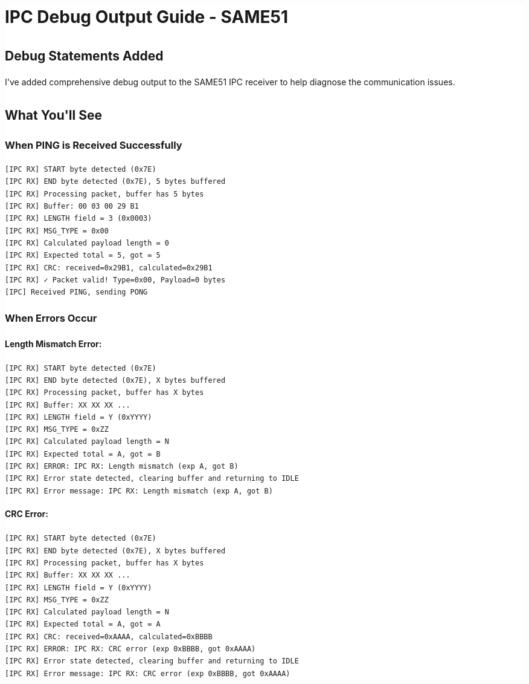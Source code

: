 # IPC Debug Output Guide - SAME51

## Debug Statements Added

I've added comprehensive debug output to the SAME51 IPC receiver to help diagnose the communication issues.

## What You'll See

### When PING is Received Successfully

```
[IPC RX] START byte detected (0x7E)
[IPC RX] END byte detected (0x7E), 5 bytes buffered
[IPC RX] Processing packet, buffer has 5 bytes
[IPC RX] Buffer: 00 03 00 29 B1 
[IPC RX] LENGTH field = 3 (0x0003)
[IPC RX] MSG_TYPE = 0x00
[IPC RX] Calculated payload length = 0
[IPC RX] Expected total = 5, got = 5
[IPC RX] CRC: received=0x29B1, calculated=0x29B1
[IPC RX] ✓ Packet valid! Type=0x00, Payload=0 bytes
[IPC] Received PING, sending PONG
```

### When Errors Occur

#### Length Mismatch Error:
```
[IPC RX] START byte detected (0x7E)
[IPC RX] END byte detected (0x7E), X bytes buffered
[IPC RX] Processing packet, buffer has X bytes
[IPC RX] Buffer: XX XX XX ...
[IPC RX] LENGTH field = Y (0xYYYY)
[IPC RX] MSG_TYPE = 0xZZ
[IPC RX] Calculated payload length = N
[IPC RX] Expected total = A, got = B
[IPC RX] ERROR: IPC RX: Length mismatch (exp A, got B)
[IPC RX] Error state detected, clearing buffer and returning to IDLE
[IPC RX] Error message: IPC RX: Length mismatch (exp A, got B)
```

#### CRC Error:
```
[IPC RX] START byte detected (0x7E)
[IPC RX] END byte detected (0x7E), X bytes buffered
[IPC RX] Processing packet, buffer has X bytes
[IPC RX] Buffer: XX XX XX ...
[IPC RX] LENGTH field = Y (0xYYYY)
[IPC RX] MSG_TYPE = 0xZZ
[IPC RX] Calculated payload length = N
[IPC RX] Expected total = A, got = A
[IPC RX] CRC: received=0xAAAA, calculated=0xBBBB
[IPC RX] ERROR: IPC RX: CRC error (exp 0xBBBB, got 0xAAAA)
[IPC RX] Error state detected, clearing buffer and returning to IDLE
[IPC RX] Error message: IPC RX: CRC error (exp 0xBBBB, got 0xAAAA)
```
